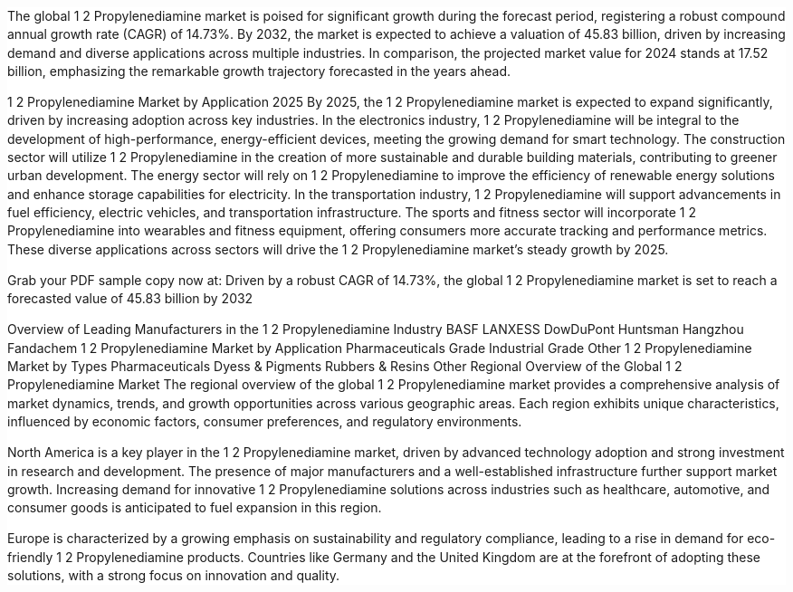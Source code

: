 The global 1 2 Propylenediamine market is poised for significant growth during the forecast period, registering a robust compound annual growth rate (CAGR) of 14.73%. By 2032, the market is expected to achieve a valuation of 45.83 billion, driven by increasing demand and diverse applications across multiple industries. In comparison, the projected market value for 2024 stands at 17.52 billion, emphasizing the remarkable growth trajectory forecasted in the years ahead. 

1 2 Propylenediamine Market by Application 2025
By 2025, the 1 2 Propylenediamine market is expected to expand significantly, driven by increasing adoption across key industries. In the electronics industry, 1 2 Propylenediamine will be integral to the development of high-performance, energy-efficient devices, meeting the growing demand for smart technology. The construction sector will utilize 1 2 Propylenediamine in the creation of more sustainable and durable building materials, contributing to greener urban development. The energy sector will rely on 1 2 Propylenediamine to improve the efficiency of renewable energy solutions and enhance storage capabilities for electricity. In the transportation industry, 1 2 Propylenediamine will support advancements in fuel efficiency, electric vehicles, and transportation infrastructure. The sports and fitness sector will incorporate 1 2 Propylenediamine into wearables and fitness equipment, offering consumers more accurate tracking and performance metrics. These diverse applications across sectors will drive the 1 2 Propylenediamine market’s steady growth by 2025.

Grab your PDF sample copy now at: Driven by a robust CAGR of 14.73%, the global 1 2 Propylenediamine market is set to reach a forecasted value of 45.83 billion by 2032

Overview of Leading Manufacturers in the 1 2 Propylenediamine Industry
BASF
LANXESS
DowDuPont
Huntsman
Hangzhou Fandachem
1 2 Propylenediamine Market by Application
Pharmaceuticals Grade
Industrial Grade
Other
1 2 Propylenediamine Market by Types
Pharmaceuticals
Dyess & Pigments
Rubbers & Resins
Other
Regional Overview of the Global 1 2 Propylenediamine Market
The regional overview of the global 1 2 Propylenediamine market provides a comprehensive analysis of market dynamics, trends, and growth opportunities across various geographic areas. Each region exhibits unique characteristics, influenced by economic factors, consumer preferences, and regulatory environments.

North America is a key player in the 1 2 Propylenediamine market, driven by advanced technology adoption and strong investment in research and development. The presence of major manufacturers and a well-established infrastructure further support market growth. Increasing demand for innovative 1 2 Propylenediamine solutions across industries such as healthcare, automotive, and consumer goods is anticipated to fuel expansion in this region.

Europe is characterized by a growing emphasis on sustainability and regulatory compliance, leading to a rise in demand for eco-friendly 1 2 Propylenediamine products. Countries like Germany and the United Kingdom are at the forefront of adopting these solutions, with a strong focus on innovation and quality.
